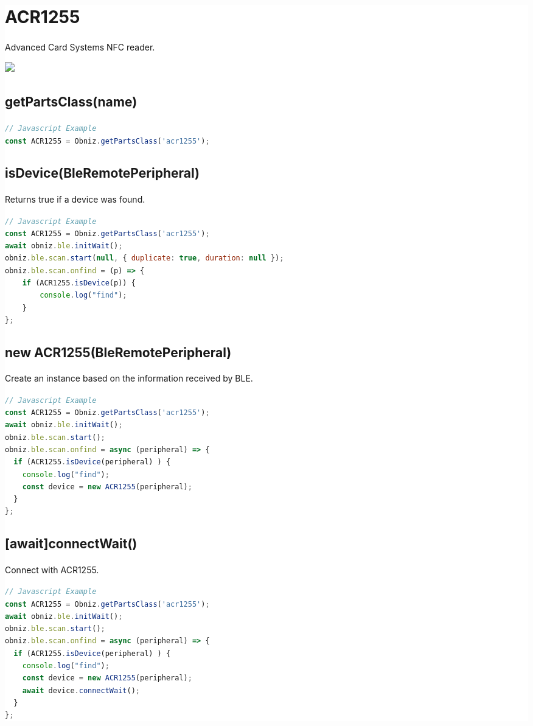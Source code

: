 # ACR1255
Advanced Card Systems NFC reader.

![](image.jpg)


## getPartsClass(name)

```javascript
// Javascript Example
const ACR1255 = Obniz.getPartsClass('acr1255');
```

## isDevice(BleRemotePeripheral)

Returns true if a device was found.

```javascript
// Javascript Example
const ACR1255 = Obniz.getPartsClass('acr1255');
await obniz.ble.initWait();
obniz.ble.scan.start(null, { duplicate: true, duration: null });
obniz.ble.scan.onfind = (p) => {
    if (ACR1255.isDevice(p)) {
        console.log("find");
    }
};
```


## new ACR1255(BleRemotePeripheral)

Create an instance based on the information received by BLE.

```javascript
// Javascript Example
const ACR1255 = Obniz.getPartsClass('acr1255');
await obniz.ble.initWait();
obniz.ble.scan.start();
obniz.ble.scan.onfind = async (peripheral) => {
  if (ACR1255.isDevice(peripheral) ) {
    console.log("find");
    const device = new ACR1255(peripheral);
  }
};
```

## [await]connectWait()

Connect with ACR1255.

```javascript
// Javascript Example
const ACR1255 = Obniz.getPartsClass('acr1255');
await obniz.ble.initWait();
obniz.ble.scan.start();
obniz.ble.scan.onfind = async (peripheral) => {
  if (ACR1255.isDevice(peripheral) ) {
    console.log("find");
    const device = new ACR1255(peripheral);
    await device.connectWait();
  }
};
```
